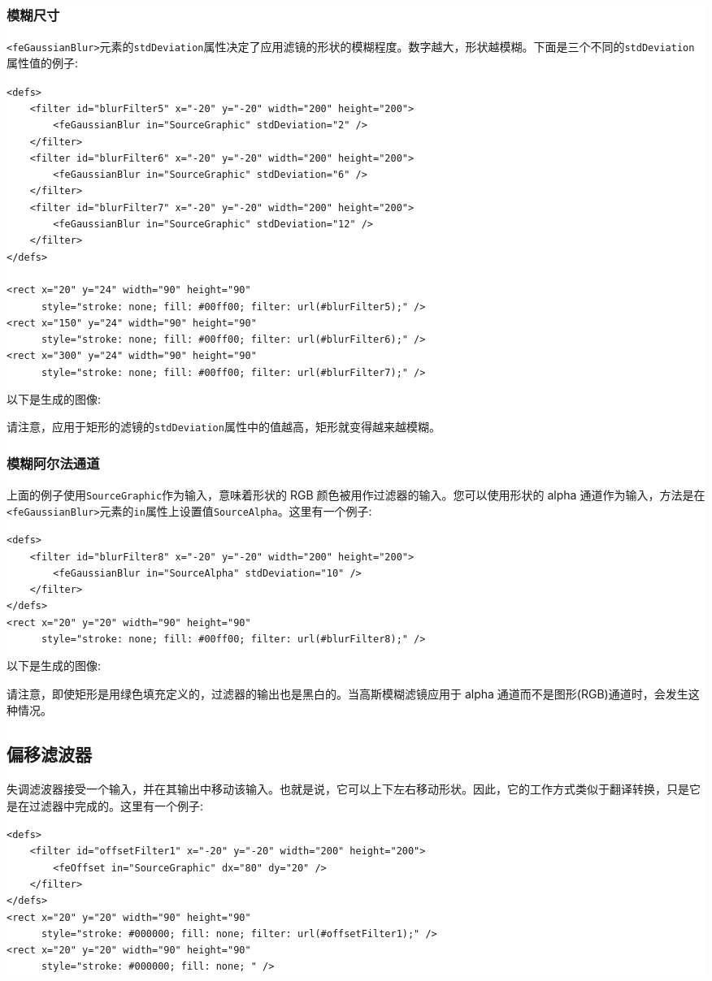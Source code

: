 ### 模糊尺寸

`<feGaussianBlur>`元素的`stdDeviation`属性决定了应用滤镜的形状的模糊程度。数字越大，形状越模糊。下面是三个不同的`stdDeviation`属性值的例子:

```
<defs>
    <filter id="blurFilter5" x="-20" y="-20" width="200" height="200">
        <feGaussianBlur in="SourceGraphic" stdDeviation="2" />
    </filter>
    <filter id="blurFilter6" x="-20" y="-20" width="200" height="200">
        <feGaussianBlur in="SourceGraphic" stdDeviation="6" />
    </filter>
    <filter id="blurFilter7" x="-20" y="-20" width="200" height="200">
        <feGaussianBlur in="SourceGraphic" stdDeviation="12" />
    </filter>
</defs>

<rect x="20" y="24" width="90" height="90"
      style="stroke: none; fill: #00ff00; filter: url(#blurFilter5);" />
<rect x="150" y="24" width="90" height="90"
      style="stroke: none; fill: #00ff00; filter: url(#blurFilter6);" />
<rect x="300" y="24" width="90" height="90"
      style="stroke: none; fill: #00ff00; filter: url(#blurFilter7);" />    

```

以下是生成的图像:

请注意，应用于矩形的滤镜的`stdDeviation`属性中的值越高，矩形就变得越来越模糊。

### 模糊阿尔法通道

上面的例子使用`SourceGraphic`作为输入，意味着形状的 RGB 颜色被用作过滤器的输入。您可以使用形状的 alpha 通道作为输入，方法是在`<feGaussianBlur>`元素的`in`属性上设置值`SourceAlpha`。这里有一个例子:

```
<defs>
    <filter id="blurFilter8" x="-20" y="-20" width="200" height="200">
        <feGaussianBlur in="SourceAlpha" stdDeviation="10" />
    </filter>
</defs>
<rect x="20" y="20" width="90" height="90"
      style="stroke: none; fill: #00ff00; filter: url(#blurFilter8);" />    

```

以下是生成的图像:

请注意，即使矩形是用绿色填充定义的，过滤器的输出也是黑白的。当高斯模糊滤镜应用于 alpha 通道而不是图形(RGB)通道时，会发生这种情况。

## 偏移滤波器

失调滤波器接受一个输入，并在其输出中移动该输入。也就是说，它可以上下左右移动形状。因此，它的工作方式类似于翻译转换，只是它是在过滤器中完成的。这里有一个例子:

```
<defs>
    <filter id="offsetFilter1" x="-20" y="-20" width="200" height="200">
        <feOffset in="SourceGraphic" dx="80" dy="20" />
    </filter>
</defs>
<rect x="20" y="20" width="90" height="90"
      style="stroke: #000000; fill: none; filter: url(#offsetFilter1);" />
<rect x="20" y="20" width="90" height="90"
      style="stroke: #000000; fill: none; " />

```
